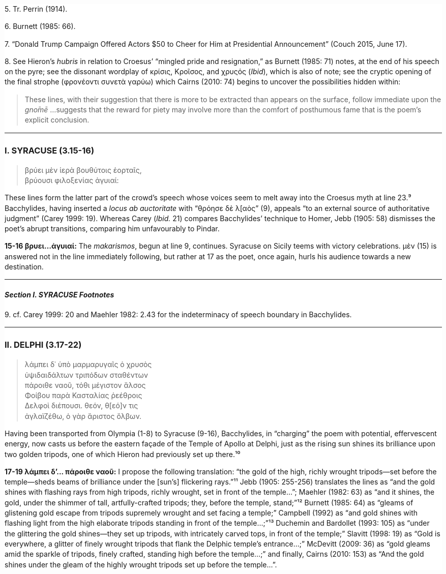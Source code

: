 5\. Tr. Perrin (1914). 

6\. Burnett (1985: 66).

7\. “Donald Trump Campaign Offered Actors $50 to Cheer for Him at Presidential Announcement” (Couch 2015, June 17).

8\. See Hieron’s _hubris_ in relation to Croesus’ “mingled pride and resignation,” as Burnett (1985: 71) notes, at the end of his speech on the pyre; see the dissonant wordplay of κρίσις, Κροῖσος, and χρυςός (_Ibid_), which is also of note; see the cryptic opening of the final strophe (φρονέοντι συνετὰ γαρύω) which Cairns (2010: 74) begins to uncover the possibilities hidden within: 

> These lines, with their suggestion that there is more to be extracted than appears on the surface, follow immediate upon the _gnо̄mē_ …suggests that the reward for piety may involve more than the comfort of posthumous fame that is the poem’s explicit conclusion.

* * *

### **I. SYRACUSE (3.15-16)**

> βρύει μὲν ἱερὰ βουθύτοις ἑορταῖς,  
> βρύουσι φιλοξενίας ἀγυιαί:

These lines form the latter part of the crowd’s speech whose voices seem to melt away into the Croesus myth at line 23.⁹ Bacchylides, having inserted a _locus ab auctoritate_ with “θρόησε δὲ λ\[αὸς” (9), appeals “to an external source of authoritative judgment” (Carey 1999: 19). Whereas Carey (_Ibid._ 21) compares Bacchylides’ technique to Homer, Jebb (1905: 58) dismisses the poet’s abrupt transitions, comparing him unfavourably to Pindar. 

**15-16 βρυει…ἀγυιαί:** The _makarismos_, begun at line 9, continues. Syracuse on Sicily teems with victory celebrations. μὲν (15) is answered not in the line immediately following, but rather at 17 as the poet, once again, hurls his audience towards a new destination.

* * *

#### _Section I. SYRACUSE Footnotes_

9\. cf. Carey 1999: 20 and Maehler 1982: 2.43 for the indeterminacy of speech boundary in Bacchylides.

* * *

### **II. DELPHI (3.17-22)**

> λάμπει δ᾽ ὑπὸ μαρμαρυγαῖς ὁ χρυσὸς  
> ὑψιδαιδάλτων τριπόδων σταθέντων  
> πάροιθε ναοῦ, τόθι μέγιστον ἄλσος  
> Φοίβου παρὰ Κασταλίας ῥεέθροις  
> Δελφοὶ διέπουσι. θεόν, θ\[εό\]ν τις  
> ἀγλαϊζέθω, ὁ γὰρ ἄριστος ὄλβων.

Having been transported from Olympia (1-8) to Syracuse (9-16), Bacchylides, in “charging” the poem with potential, effervescent energy, now casts us before the eastern façade of the Temple of Apollo at Delphi, just as the rising sun shines its brilliance upon two golden tripods, one of which Hieron had previously set up there.¹⁰

**17-19 λάμπει δ’... πάροιθε ναοῦ:** I propose the following translation: “the gold of the high, richly wrought tripods—set before the temple—sheds beams of brilliance under the \[sun’s\] flickering rays.”¹¹ Jebb (1905: 255-256) translates the lines as “and the gold shines with flashing rays from high tripods, richly wrought, set in front of the temple…”; Maehler (1982: 63) as “and it shines, the gold, under the shimmer of tall, artfully-crafted tripods; they, before the temple, stand;”¹² Burnett (1985: 64) as “gleams of glistening gold escape from tripods supremely wrought and set facing a temple;” Campbell (1992) as “and gold shines with flashing light from the high elaborate tripods standing in front of the temple…;”¹³ Duchemin and Bardollet (1993: 105) as “under the glittering the gold shines—they set up tripods, with intricately carved tops, in front of the temple;” Slavitt (1998: 19) as “Gold is everywhere, a glitter of finely wrought tripods that flank the Delphic temple’s entrance…;” McDevitt (2009: 36) as “gold gleams amid the sparkle of tripods, finely crafted, standing high before the temple…;” and finally, Cairns (2010: 153) as “And the gold shines under the gleam of the highly wrought tripods set up before the temple…”. 
